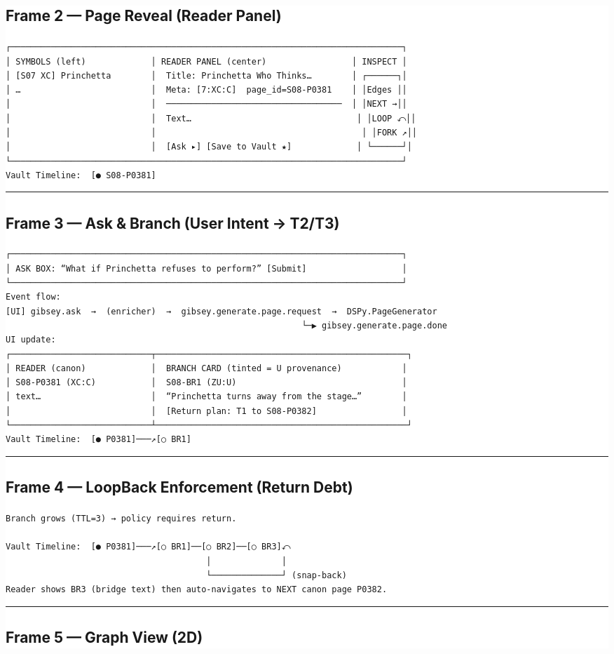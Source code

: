 ## Frame 2 — Page Reveal (Reader Panel)

```
┌──────────────────────────────────────────────────────────────────────────────┐
│ SYMBOLS (left)             │ READER PANEL (center)                 │ INSPECT │
│ [S07 XC] Princhetta        │  Title: Princhetta Who Thinks…        │ ┌──────┐│
│ …                          │  Meta: [7:XC:C]  page_id=S08-P0381    │ │Edges ││
│                            │  ───────────────────────────────────  │ │NEXT →││
│                            │  Text…                                 │ │LOOP ⤺││
│                            │                                         │ │FORK ↗││
│                            │  [Ask ▸] [Save to Vault ★]             │ └──────┘│
└──────────────────────────────────────────────────────────────────────────────┘
Vault Timeline:  [● S08-P0381]
```

---

## Frame 3 — Ask & Branch (User Intent → T2/T3)

```
┌──────────────────────────────────────────────────────────────────────────────┐
│ ASK BOX: “What if Princhetta refuses to perform?” [Submit]                   │
└──────────────────────────────────────────────────────────────────────────────┘
Event flow:
[UI] gibsey.ask  →  (enricher)  →  gibsey.generate.page.request  →  DSPy.PageGenerator
                                                           └─▶ gibsey.generate.page.done
UI update:
┌────────────────────────────┬──────────────────────────────────────────────────┐
│ READER (canon)             │  BRANCH CARD (tinted = U provenance)            │
│ S08-P0381 (XC:C)           │  S08-BR1 (ZU:U)                                 │
│ text…                      │  “Princhetta turns away from the stage…”        │
│                            │  [Return plan: T1 to S08-P0382]                 │
└────────────────────────────┴──────────────────────────────────────────────────┘
Vault Timeline:  [● P0381]───↗[○ BR1]
```

---

## Frame 4 — LoopBack Enforcement (Return Debt)

```
Branch grows (TTL=3) → policy requires return.

Vault Timeline:  [● P0381]───↗[○ BR1]──[○ BR2]──[○ BR3]⤺
                                        │              │
                                        └──────────────┘ (snap-back)
Reader shows BR3 (bridge text) then auto-navigates to NEXT canon page P0382.
```

---

## Frame 5 — Graph View (2D)
